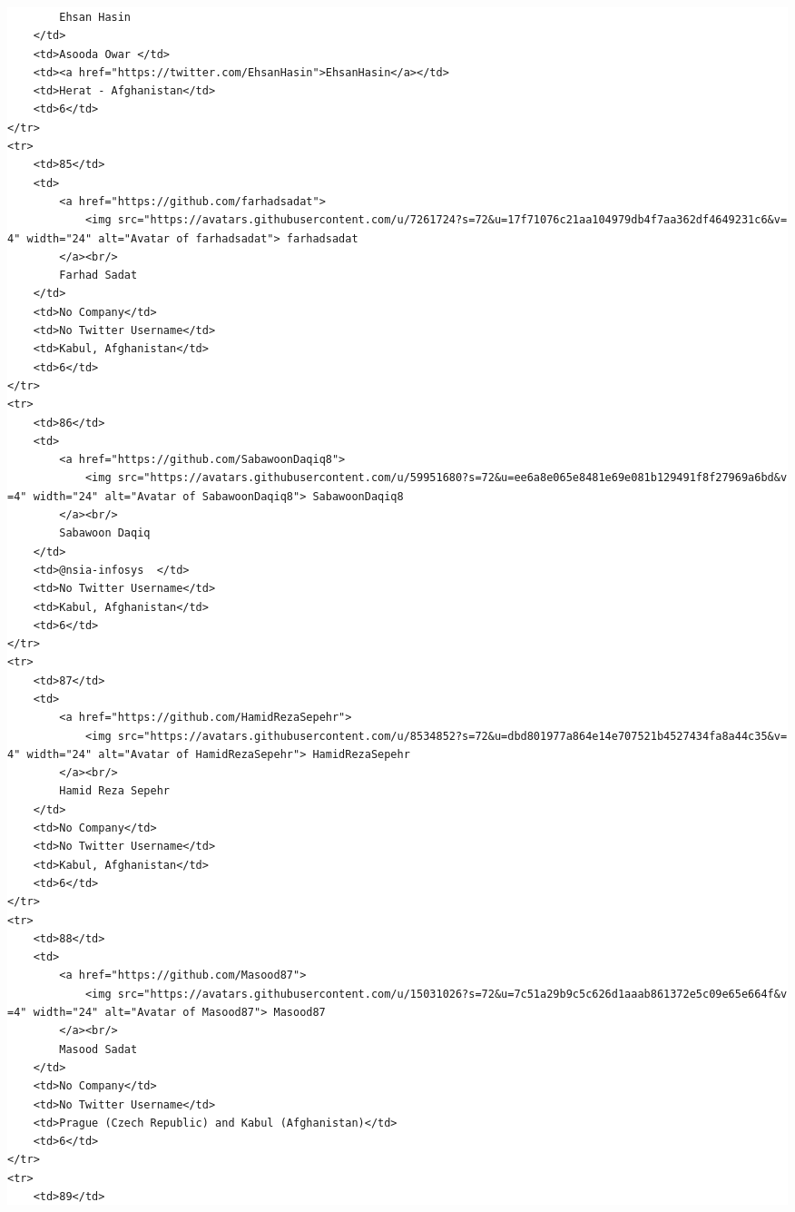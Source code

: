 			Ehsan Hasin
		</td>
		<td>Asooda Owar </td>
		<td><a href="https://twitter.com/EhsanHasin">EhsanHasin</a></td>
		<td>Herat - Afghanistan</td>
		<td>6</td>
	</tr>
	<tr>
		<td>85</td>
		<td>
			<a href="https://github.com/farhadsadat">
				<img src="https://avatars.githubusercontent.com/u/7261724?s=72&u=17f71076c21aa104979db4f7aa362df4649231c6&v=4" width="24" alt="Avatar of farhadsadat"> farhadsadat
			</a><br/>
			Farhad Sadat
		</td>
		<td>No Company</td>
		<td>No Twitter Username</td>
		<td>Kabul, Afghanistan</td>
		<td>6</td>
	</tr>
	<tr>
		<td>86</td>
		<td>
			<a href="https://github.com/SabawoonDaqiq8">
				<img src="https://avatars.githubusercontent.com/u/59951680?s=72&u=ee6a8e065e8481e69e081b129491f8f27969a6bd&v=4" width="24" alt="Avatar of SabawoonDaqiq8"> SabawoonDaqiq8
			</a><br/>
			Sabawoon Daqiq
		</td>
		<td>@nsia-infosys  </td>
		<td>No Twitter Username</td>
		<td>Kabul, Afghanistan</td>
		<td>6</td>
	</tr>
	<tr>
		<td>87</td>
		<td>
			<a href="https://github.com/HamidRezaSepehr">
				<img src="https://avatars.githubusercontent.com/u/8534852?s=72&u=dbd801977a864e14e707521b4527434fa8a44c35&v=4" width="24" alt="Avatar of HamidRezaSepehr"> HamidRezaSepehr
			</a><br/>
			Hamid Reza Sepehr
		</td>
		<td>No Company</td>
		<td>No Twitter Username</td>
		<td>Kabul, Afghanistan</td>
		<td>6</td>
	</tr>
	<tr>
		<td>88</td>
		<td>
			<a href="https://github.com/Masood87">
				<img src="https://avatars.githubusercontent.com/u/15031026?s=72&u=7c51a29b9c5c626d1aaab861372e5c09e65e664f&v=4" width="24" alt="Avatar of Masood87"> Masood87
			</a><br/>
			Masood Sadat
		</td>
		<td>No Company</td>
		<td>No Twitter Username</td>
		<td>Prague (Czech Republic) and Kabul (Afghanistan)</td>
		<td>6</td>
	</tr>
	<tr>
		<td>89</td>